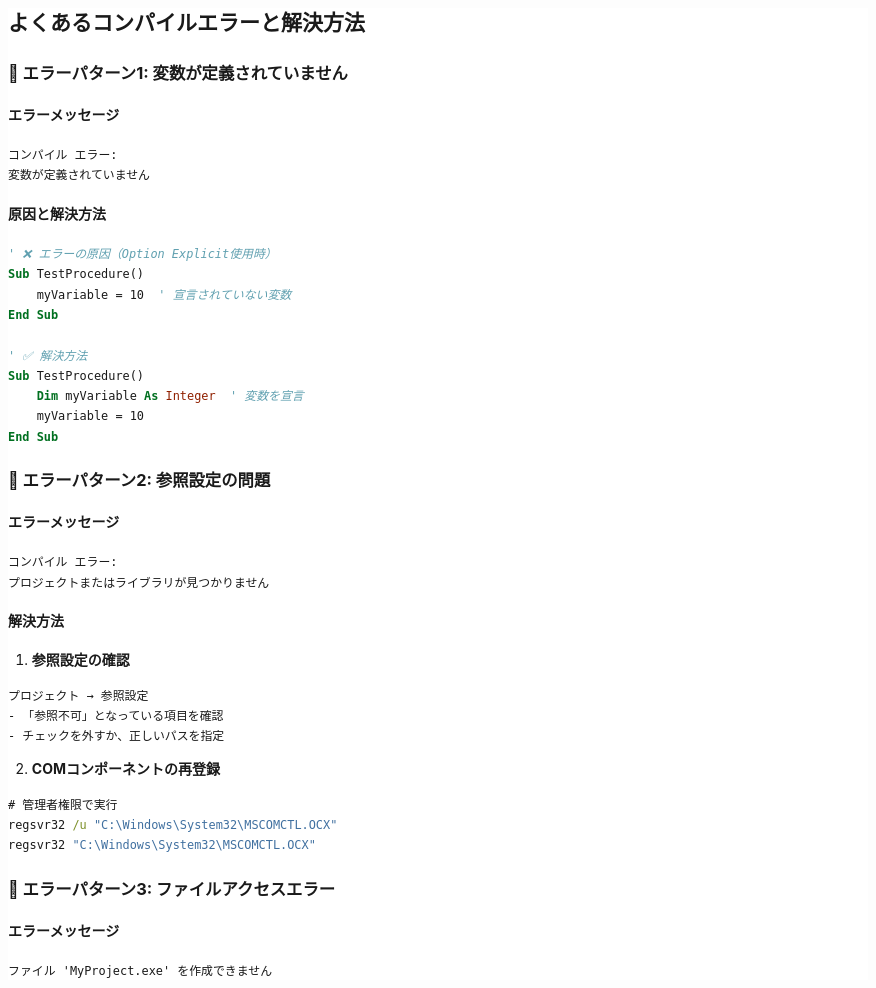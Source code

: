## よくあるコンパイルエラーと解決方法

### 🚨 エラーパターン1: 変数が定義されていません

#### エラーメッセージ
```
コンパイル エラー:
変数が定義されていません
```

#### 原因と解決方法

```vb
' ❌ エラーの原因（Option Explicit使用時）
Sub TestProcedure()
    myVariable = 10  ' 宣言されていない変数
End Sub

' ✅ 解決方法
Sub TestProcedure()
    Dim myVariable As Integer  ' 変数を宣言
    myVariable = 10
End Sub
```

### 🚨 エラーパターン2: 参照設定の問題

#### エラーメッセージ
```
コンパイル エラー:
プロジェクトまたはライブラリが見つかりません
```

#### 解決方法

1. **参照設定の確認**
```
プロジェクト → 参照設定
- 「参照不可」となっている項目を確認
- チェックを外すか、正しいパスを指定
```

2. **COMコンポーネントの再登録**
```cmd
# 管理者権限で実行
regsvr32 /u "C:\Windows\System32\MSCOMCTL.OCX"
regsvr32 "C:\Windows\System32\MSCOMCTL.OCX"
```

### 🚨 エラーパターン3: ファイルアクセスエラー

#### エラーメッセージ
```
ファイル 'MyProject.exe' を作成できません
```
